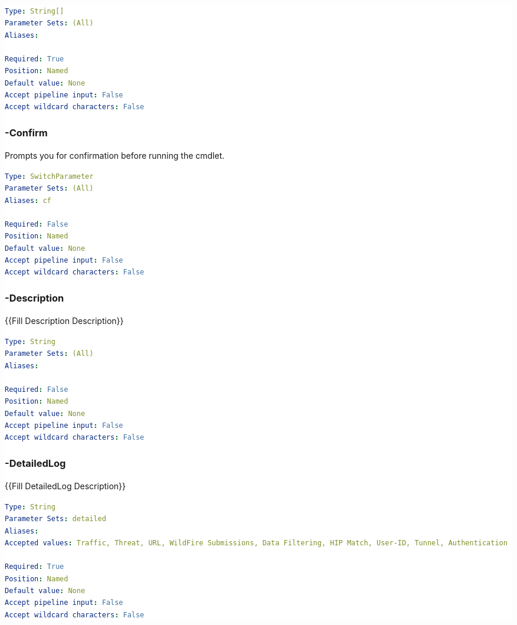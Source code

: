 ```yaml
Type: String[]
Parameter Sets: (All)
Aliases:

Required: True
Position: Named
Default value: None
Accept pipeline input: False
Accept wildcard characters: False
```

### -Confirm
Prompts you for confirmation before running the cmdlet.

```yaml
Type: SwitchParameter
Parameter Sets: (All)
Aliases: cf

Required: False
Position: Named
Default value: None
Accept pipeline input: False
Accept wildcard characters: False
```

### -Description
{{Fill Description Description}}

```yaml
Type: String
Parameter Sets: (All)
Aliases:

Required: False
Position: Named
Default value: None
Accept pipeline input: False
Accept wildcard characters: False
```

### -DetailedLog
{{Fill DetailedLog Description}}

```yaml
Type: String
Parameter Sets: detailed
Aliases:
Accepted values: Traffic, Threat, URL, WildFire Submissions, Data Filtering, HIP Match, User-ID, Tunnel, Authentication

Required: True
Position: Named
Default value: None
Accept pipeline input: False
Accept wildcard characters: False
```
